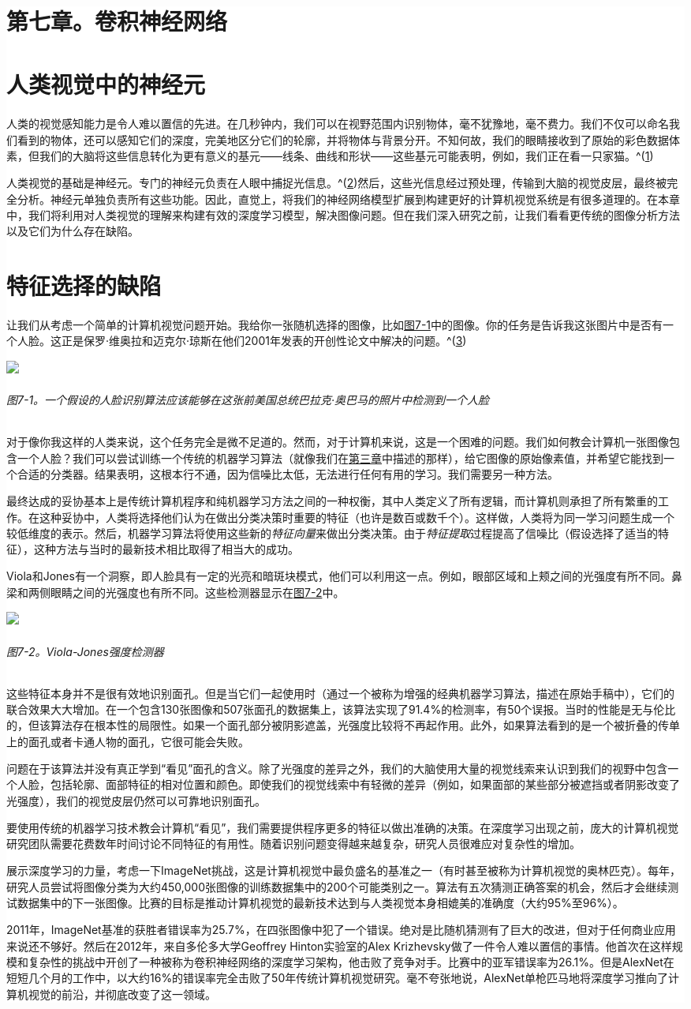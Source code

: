 # 第七章。卷积神经网络

# 人类视觉中的神经元

人类的视觉感知能力是令人难以置信的先进。在几秒钟内，我们可以在视野范围内识别物体，毫不犹豫地，毫不费力。我们不仅可以命名我们看到的物体，还可以感知它们的深度，完美地区分它们的轮廓，并将物体与背景分开。不知何故，我们的眼睛接收到了原始的彩色数据体素，但我们的大脑将这些信息转化为更有意义的基元——线条、曲线和形状——这些基元可能表明，例如，我们正在看一只家猫。^([1](ch07.xhtml#idm45934168179504))

人类视觉的基础是神经元。专门的神经元负责在人眼中捕捉光信息。^([2](ch07.xhtml#idm45934168177536))然后，这些光信息经过预处理，传输到大脑的视觉皮层，最终被完全分析。神经元单独负责所有这些功能。因此，直觉上，将我们的神经网络模型扩展到构建更好的计算机视觉系统是有很多道理的。在本章中，我们将利用对人类视觉的理解来构建有效的深度学习模型，解决图像问题。但在我们深入研究之前，让我们看看更传统的图像分析方法以及它们为什么存在缺陷。

# 特征选择的缺陷

让我们从考虑一个简单的计算机视觉问题开始。我给你一张随机选择的图像，比如[图7-1](#hypothetical_face_recognition_algorithm)中的图像。你的任务是告诉我这张图片中是否有一个人脸。这正是保罗·维奥拉和迈克尔·琼斯在他们2001年发表的开创性论文中解决的问题。^([3](ch07.xhtml#idm45934168169648))

![](Images/fdl2_0701.png)

###### 图7-1。一个假设的人脸识别算法应该能够在这张前美国总统巴拉克·奥巴马的照片中检测到一个人脸

对于像你我这样的人类来说，这个任务完全是微不足道的。然而，对于计算机来说，这是一个困难的问题。我们如何教会计算机一张图像包含一个人脸？我们可以尝试训练一个传统的机器学习算法（就像我们在[第三章](ch03.xhtml#the_neural_network)中描述的那样），给它图像的原始像素值，并希望它能找到一个合适的分类器。结果表明，这根本行不通，因为信噪比太低，无法进行任何有用的学习。我们需要另一种方法。

最终达成的妥协基本上是传统计算机程序和纯机器学习方法之间的一种权衡，其中人类定义了所有逻辑，而计算机则承担了所有繁重的工作。在这种妥协中，人类将选择他们认为在做出分类决策时重要的特征（也许是数百或数千个）。这样做，人类将为同一学习问题生成一个较低维度的表示。然后，机器学习算法将使用这些新的*特征向量*来做出分类决策。由于*特征提取*过程提高了信噪比（假设选择了适当的特征），这种方法与当时的最新技术相比取得了相当大的成功。

Viola和Jones有一个洞察，即人脸具有一定的光亮和暗斑块模式，他们可以利用这一点。例如，眼部区域和上颊之间的光强度有所不同。鼻梁和两侧眼睛之间的光强度也有所不同。这些检测器显示在[图7-2](#illustration_of_viola_jones_intensity_detectors)中。

![](Images/fdl2_0702.png)

###### 图7-2。Viola-Jones强度检测器

这些特征本身并不是很有效地识别面孔。但是当它们一起使用时（通过一个被称为增强的经典机器学习算法，描述在原始手稿中），它们的联合效果大大增加。在一个包含130张图像和507张面孔的数据集上，该算法实现了91.4%的检测率，有50个误报。当时的性能是无与伦比的，但该算法存在根本性的局限性。如果一个面孔部分被阴影遮盖，光强度比较将不再起作用。此外，如果算法看到的是一个被折叠的传单上的面孔或者卡通人物的面孔，它很可能会失败。

问题在于该算法并没有真正学到“看见”面孔的含义。除了光强度的差异之外，我们的大脑使用大量的视觉线索来认识到我们的视野中包含一个人脸，包括轮廓、面部特征的相对位置和颜色。即使我们的视觉线索中有轻微的差异（例如，如果面部的某些部分被遮挡或者阴影改变了光强度），我们的视觉皮层仍然可以可靠地识别面孔。

要使用传统的机器学习技术教会计算机“看见”，我们需要提供程序更多的特征以做出准确的决策。在深度学习出现之前，庞大的计算机视觉研究团队需要花费数年时间讨论不同特征的有用性。随着识别问题变得越来越复杂，研究人员很难应对复杂性的增加。

展示深度学习的力量，考虑一下ImageNet挑战，这是计算机视觉中最负盛名的基准之一（有时甚至被称为计算机视觉的奥林匹克）。每年，研究人员尝试将图像分类为大约450,000张图像的训练数据集中的200个可能类别之一。算法有五次猜测正确答案的机会，然后才会继续测试数据集中的下一张图像。比赛的目标是推动计算机视觉的最新技术达到与人类视觉本身相媲美的准确度（大约95%至96%）。

2011年，ImageNet基准的获胜者错误率为25.7%，在四张图像中犯了一个错误。绝对是比随机猜测有了巨大的改进，但对于任何商业应用来说还不够好。然后在2012年，来自多伦多大学Geoffrey Hinton实验室的Alex Krizhevsky做了一件令人难以置信的事情。他首次在这样规模和复杂性的挑战中开创了一种被称为卷积神经网络的深度学习架构，他击败了竞争对手。比赛中的亚军错误率为26.1%。但是AlexNet在短短几个月的工作中，以大约16%的错误率完全击败了50年传统计算机视觉研究。毫不夸张地说，AlexNet单枪匹马地将深度学习推向了计算机视觉的前沿，并彻底改变了这一领域。
